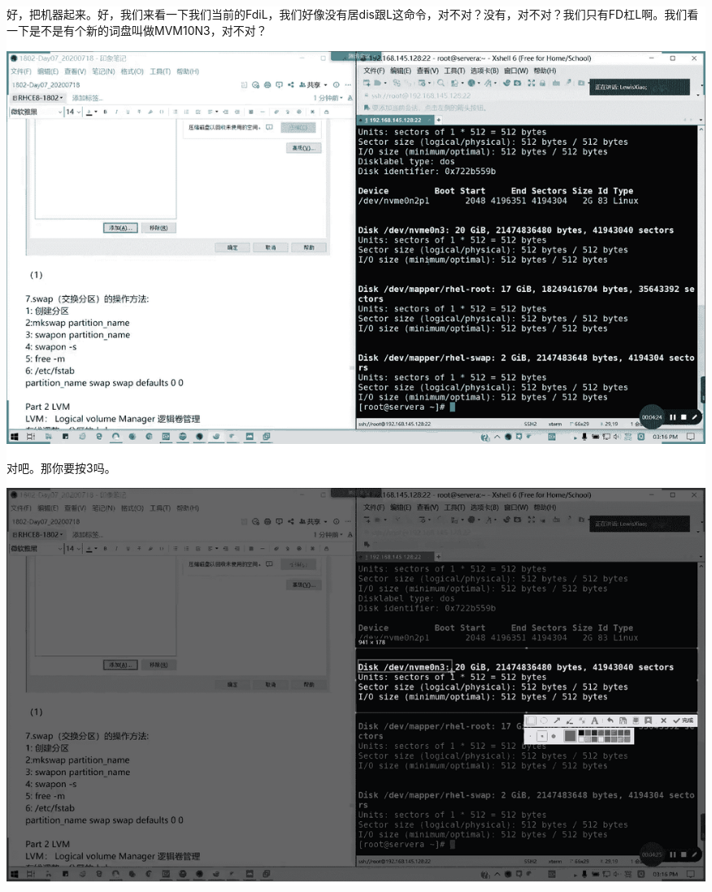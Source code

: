 好，把机器起来。好，我们来看一下我们当前的FdiL，我们好像没有居dis跟L这命令，对不对？没有，对不对？我们只有FD杠L啊。我们看一下是不是有个新的词盘叫做MVM10N3，对不对？



![](img/43d27db6e12ea287eb23e06115b85497_23.png)

对吧。那你要按3吗。

![](img/43d27db6e12ea287eb23e06115b85497_25.png)
